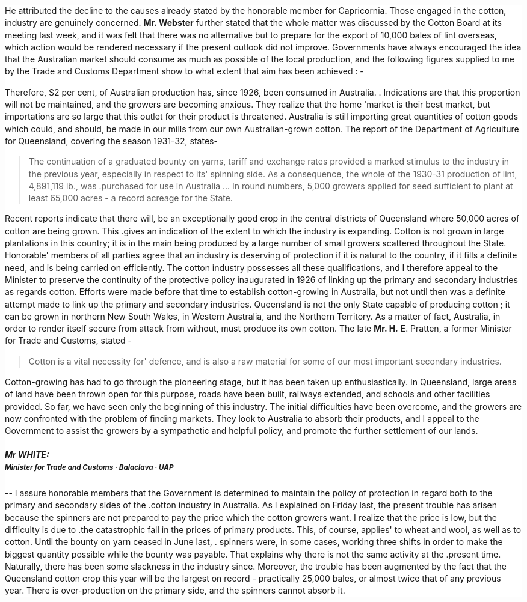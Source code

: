 He attributed the decline to the causes already stated by the honorable member for Capricornia. Those engaged in the cotton, industry are genuinely concerned.  **Mr. Webster**  further stated that the whole matter was discussed by the Cotton Board at its meeting last week, and it was felt that there was no alternative but to prepare for the export of 10,000 bales of lint overseas, which action would be rendered necessary if the present outlook did not improve.  Governments have always encouraged the idea that the Australian market should consume as much as possible of the local production, and the following figures supplied to me by the Trade and Customs Department show to what extent that aim has been achieved : - 

Therefore, S2 per cent, of Australian production has, since 1926, been consumed in Australia. . Indications are that this proportion will not be maintained, and the growers are becoming anxious. They realize that the home 'market is their best market, but importations are so large that this outlet for their product is threatened. Australia is still importing great quantities of cotton goods which could, and should, be made in our mills from our own Australian-grown cotton. The report of the Department of Agriculture for Queensland, covering the season 1931-32, states- 

  >The continuation of a graduated bounty on yarns, tariff and exchange rates provided a marked stimulus to the industry in the previous year, especially in respect to its' spinning side. As a consequence, the whole of the 1930-31 production of lint, 4,891,119 lb., was .purchased for use in Australia ... In round numbers, 5,000 growers applied for seed sufficient to plant at least 65,000 acres - a record acreage for the State. 

Recent reports indicate that there will, be an exceptionally good crop in the central districts of Queensland where 50,000 acres of cotton are being grown. This .gives an indication of the extent to which the industry is expanding. Cotton is not grown in large plantations in this country; it is in the main being produced by a large number of small growers scattered throughout the State. Honorable' members of all parties agree that an industry is deserving of protection if it is natural to the country, if it fills a definite need, and is being carried on efficiently. The cotton industry possesses all these qualifications, and I therefore appeal to the Minister to preserve the continuity of the protective policy inaugurated in 1926 of linking up the primary and secondary industries as regards cotton. Efforts were made before that time to establish cotton-growing in Australia, but not until then was a definite attempt made to link up the primary and secondary industries. Queensland is not the only State capable of producing cotton ; it can be grown in northern New South Wales, in Western Australia, and the Northern Territory. As a matter of fact, Australia, in order to render itself secure from attack from without, must produce its own cotton. The late  **Mr. H.**  E. Pratten, a former Minister for Trade and Customs, stated - 

  >Cotton is a vital necessity for' defence, and is also a raw material for some of our most important secondary industries. 

Cotton-growing has had to go through the pioneering stage, but it has been taken  up enthusiastically. In Queensland, large areas of land have been thrown open for this purpose, roads have been built, railways extended, and schools and other facilities provided. So far, we have seen only the beginning of this industry. The initial difficulties have been overcome, and the growers are now confronted with the problem of finding markets. They look to Australia to  absorb  their products, and I appeal to the Government to assist the growers by a sympathetic and helpful policy, and promote the further settlement of our lands. 

##### Mr WHITE:<br><small class="text-muted">Minister for Trade and Customs &middot; Balaclava &middot; UAP</small>

--  I assure honorable members that the Government is determined to maintain the policy of protection in regard both to the primary and secondary sides of the .cotton industry in Australia. As I explained on Friday last, the present trouble has arisen because the spinners are not prepared to pay the price which the cotton growers want. I realize that the price is low, but the difficulty is due to .the catastrophic fall in the prices of primary products. This, of course, applies' to wheat and wool, as well as to cotton. Until the bounty on yarn ceased in June last, . spinners were, in some cases, working three shifts in order to make the biggest quantity possible while the bounty was payable. That explains why there is not the same activity at the .present time. Naturally, there has been some slackness in the industry since. Moreover, the trouble has been augmented by the fact that the Queensland cotton crop this year will be the largest on record - practically 25,000 bales, or almost twice that of any previous year. There is over-production on the primary side, and the spinners cannot absorb it. 
